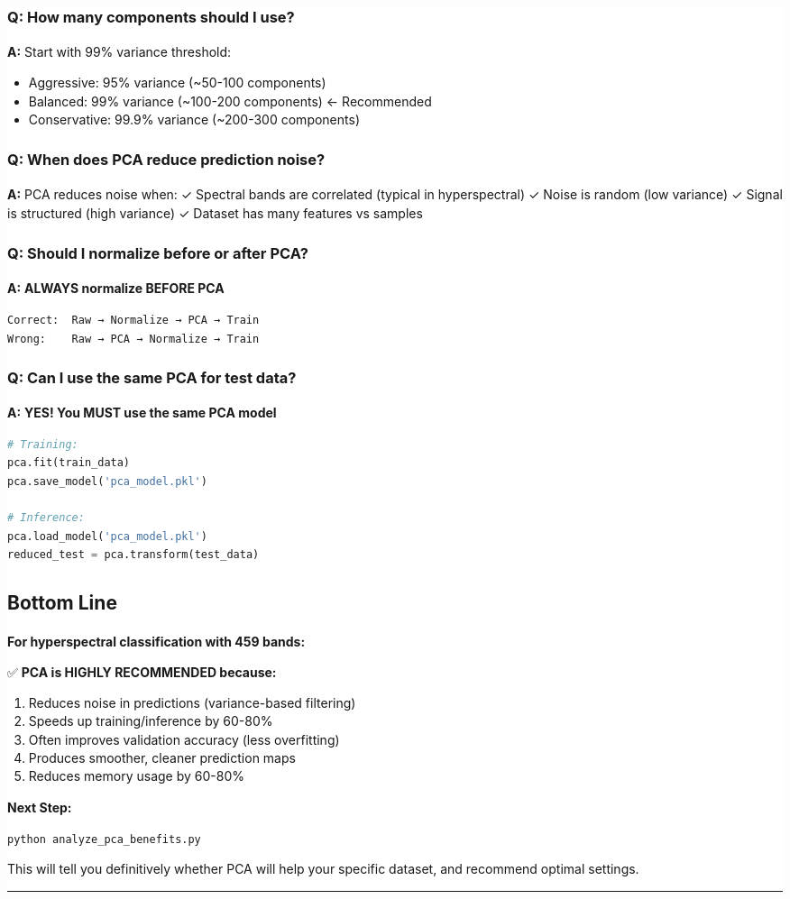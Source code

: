 ### Q: How many components should I use?
**A:** Start with 99% variance threshold:
- Aggressive: 95% variance (~50-100 components)
- Balanced: 99% variance (~100-200 components) ← Recommended
- Conservative: 99.9% variance (~200-300 components)

### Q: When does PCA reduce prediction noise?
**A:** PCA reduces noise when:
✓ Spectral bands are correlated (typical in hyperspectral)
✓ Noise is random (low variance)
✓ Signal is structured (high variance)
✓ Dataset has many features vs samples

### Q: Should I normalize before or after PCA?
**A:** **ALWAYS normalize BEFORE PCA**
```
Correct:  Raw → Normalize → PCA → Train
Wrong:    Raw → PCA → Normalize → Train
```

### Q: Can I use the same PCA for test data?
**A:** **YES! You MUST use the same PCA model**
```python
# Training:
pca.fit(train_data)
pca.save_model('pca_model.pkl')

# Inference:
pca.load_model('pca_model.pkl')
reduced_test = pca.transform(test_data)
```

## Bottom Line

**For hyperspectral classification with 459 bands:**

✅ **PCA is HIGHLY RECOMMENDED because:**
1. Reduces noise in predictions (variance-based filtering)
2. Speeds up training/inference by 60-80%
3. Often improves validation accuracy (less overfitting)
4. Produces smoother, cleaner prediction maps
5. Reduces memory usage by 60-80%

**Next Step:**
```bash
python analyze_pca_benefits.py
```

This will tell you definitively whether PCA will help your specific dataset, and recommend optimal settings.

---

